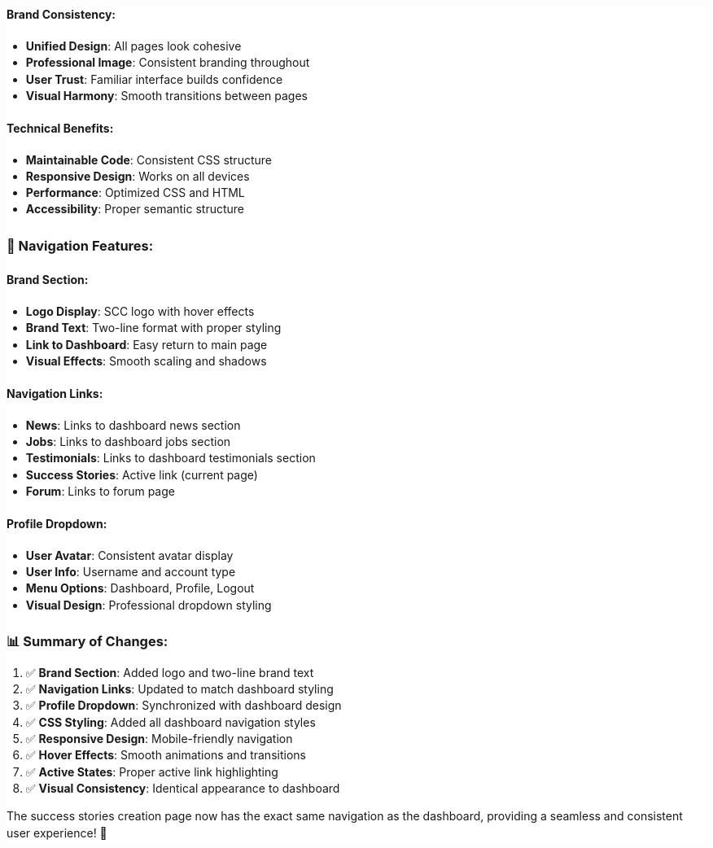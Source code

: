 #### **Brand Consistency:**
- **Unified Design**: All pages look cohesive
- **Professional Image**: Consistent branding throughout
- **User Trust**: Familiar interface builds confidence
- **Visual Harmony**: Smooth transitions between pages

#### **Technical Benefits:**
- **Maintainable Code**: Consistent CSS structure
- **Responsive Design**: Works on all devices
- **Performance**: Optimized CSS and HTML
- **Accessibility**: Proper semantic structure

### **🎯 Navigation Features:**

#### **Brand Section:**
- **Logo Display**: SCC logo with hover effects
- **Brand Text**: Two-line format with proper styling
- **Link to Dashboard**: Easy return to main page
- **Visual Effects**: Smooth scaling and shadows

#### **Navigation Links:**
- **News**: Links to dashboard news section
- **Jobs**: Links to dashboard jobs section
- **Testimonials**: Links to dashboard testimonials section
- **Success Stories**: Active link (current page)
- **Forum**: Links to forum page

#### **Profile Dropdown:**
- **User Avatar**: Consistent avatar display
- **User Info**: Username and account type
- **Menu Options**: Dashboard, Profile, Logout
- **Visual Design**: Professional dropdown styling

### **📊 Summary of Changes:**
1. ✅ **Brand Section**: Added logo and two-line brand text
2. ✅ **Navigation Links**: Updated to match dashboard styling
3. ✅ **Profile Dropdown**: Synchronized with dashboard design
4. ✅ **CSS Styling**: Added all dashboard navigation styles
5. ✅ **Responsive Design**: Mobile-friendly navigation
6. ✅ **Hover Effects**: Smooth animations and transitions
7. ✅ **Active States**: Proper active link highlighting
8. ✅ **Visual Consistency**: Identical appearance to dashboard

The success stories creation page now has the exact same navigation as the dashboard, providing a seamless and consistent user experience! 🎉
